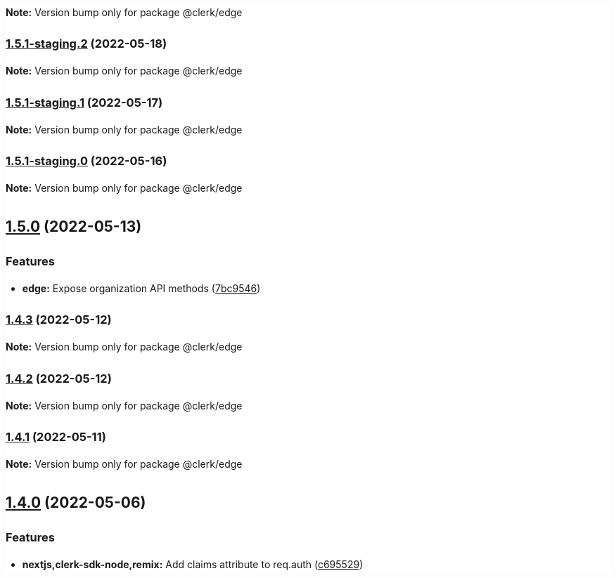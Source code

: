 **Note:** Version bump only for package @clerk/edge

### [1.5.1-staging.2](https://github.com/clerkinc/javascript/compare/@clerk/edge@1.5.0...@clerk/edge@1.5.1-staging.2) (2022-05-18)

**Note:** Version bump only for package @clerk/edge

### [1.5.1-staging.1](https://github.com/clerkinc/javascript/compare/@clerk/edge@1.5.0...@clerk/edge@1.5.1-staging.1) (2022-05-17)

**Note:** Version bump only for package @clerk/edge

### [1.5.1-staging.0](https://github.com/clerkinc/javascript/compare/@clerk/edge@1.5.0...@clerk/edge@1.5.1-staging.0) (2022-05-16)

**Note:** Version bump only for package @clerk/edge

## [1.5.0](https://github.com/clerkinc/javascript/compare/@clerk/edge@1.4.1...@clerk/edge@1.5.0) (2022-05-13)

### Features

- **edge:** Expose organization API methods ([7bc9546](https://github.com/clerkinc/javascript/commit/7bc95464fef9d1e99da942a2a1e6e75c030832f9))

### [1.4.3](https://github.com/clerkinc/javascript/compare/@clerk/edge@1.4.1...@clerk/edge@1.4.3) (2022-05-12)

**Note:** Version bump only for package @clerk/edge

### [1.4.2](https://github.com/clerkinc/javascript/compare/@clerk/edge@1.4.1...@clerk/edge@1.4.2) (2022-05-12)

**Note:** Version bump only for package @clerk/edge

### [1.4.1](https://github.com/clerkinc/javascript/compare/@clerk/edge@1.4.1-staging.0...@clerk/edge@1.4.1) (2022-05-11)

**Note:** Version bump only for package @clerk/edge

## [1.4.0](https://github.com/clerkinc/javascript/compare/@clerk/edge@1.3.8...@clerk/edge@1.4.0) (2022-05-06)

### Features

- **nextjs,clerk-sdk-node,remix:** Add claims attribute to req.auth ([c695529](https://github.com/clerkinc/javascript/commit/c695529089f55baef72b86e3b73b8cd9f4f58e6d))
